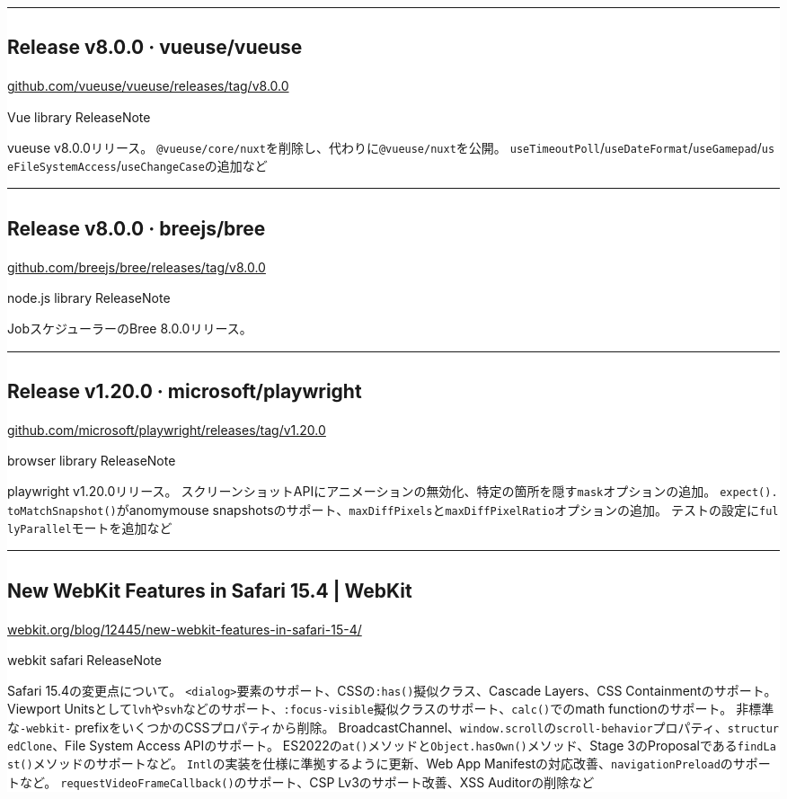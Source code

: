 
----

## Release v8.0.0 · vueuse/vueuse
[github.com/vueuse/vueuse/releases/tag/v8.0.0](https://github.com/vueuse/vueuse/releases/tag/v8.0.0 "Release v8.0.0 · vueuse/vueuse")
<p class="jser-tags jser-tag-icon"><span class="jser-tag">Vue</span> <span class="jser-tag">library</span> <span class="jser-tag">ReleaseNote</span></p>

vueuse v8.0.0リリース。
`@vueuse/core/nuxt`を削除し、代わりに`@vueuse/nuxt`を公開。
`useTimeoutPoll`/`useDateFormat`/`useGamepad`/`useFileSystemAccess`/`useChangeCase`の追加など


----

## Release v8.0.0 · breejs/bree
[github.com/breejs/bree/releases/tag/v8.0.0](https://github.com/breejs/bree/releases/tag/v8.0.0 "Release v8.0.0 · breejs/bree")
<p class="jser-tags jser-tag-icon"><span class="jser-tag">node.js</span> <span class="jser-tag">library</span> <span class="jser-tag">ReleaseNote</span></p>

JobスケジューラーのBree 8.0.0リリース。


----

## Release v1.20.0 · microsoft/playwright
[github.com/microsoft/playwright/releases/tag/v1.20.0](https://github.com/microsoft/playwright/releases/tag/v1.20.0 "Release v1.20.0 · microsoft/playwright")
<p class="jser-tags jser-tag-icon"><span class="jser-tag">browser</span> <span class="jser-tag">library</span> <span class="jser-tag">ReleaseNote</span></p>

playwright v1.20.0リリース。
スクリーンショットAPIにアニメーションの無効化、特定の箇所を隠す`mask`オプションの追加。
`expect().toMatchSnapshot()`がanomymouse snapshotsのサポート、`maxDiffPixels`と`maxDiffPixelRatio`オプションの追加。
テストの設定に`fullyParallel`モートを追加など


----

## New WebKit Features in Safari 15.4 | WebKit
[webkit.org/blog/12445/new-webkit-features-in-safari-15-4/](https://webkit.org/blog/12445/new-webkit-features-in-safari-15-4/ "New WebKit Features in Safari 15.4 | WebKit")
<p class="jser-tags jser-tag-icon"><span class="jser-tag">webkit</span> <span class="jser-tag">safari</span> <span class="jser-tag">ReleaseNote</span></p>

Safari 15.4の変更点について。
`<dialog>`要素のサポート、CSSの`:has()`擬似クラス、Cascade Layers、CSS Containmentのサポート。
Viewport Unitsとして`lvh`や`svh`などのサポート、`:focus-visible`擬似クラスのサポート、`calc()`でのmath functionのサポート。
非標準な`-webkit-` prefixをいくつかのCSSプロパティから削除。
BroadcastChannel、`window.scroll`の`scroll-behavior`プロパティ、`structuredClone`、File System Access APIのサポート。
ES2022の`at()`メソッドと`Object.hasOwn()`メソッド、Stage 3のProposalである`findLast()`メソッドのサポートなど。
`Intl`の実装を仕様に準拠するように更新、Web App Manifestの対応改善、`navigationPreload`のサポートなど。
`requestVideoFrameCallback()`のサポート、CSP Lv3のサポート改善、XSS Auditorの削除など
